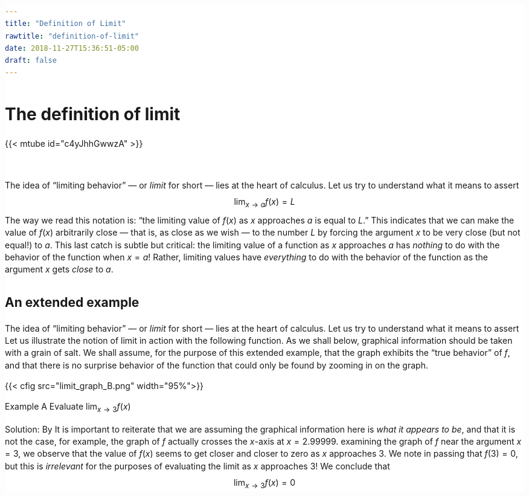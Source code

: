 ```yaml
---
title: "Definition of Limit"
rawtitle: "definition-of-limit"
date: 2018-11-27T15:36:51-05:00
draft: false
---
```



# The definition of limit

{{< mtube id="c4yJhhGwwzA" >}}

<br>

The idea of &ldquo;limiting behavior&rdquo; &mdash; or _limit_ for short &mdash; lies at the heart of calculus. Let us try to understand what it means to assert 
$$\lim_{x\to a} f(x) = L$$
The way we read this notation is: &ldquo;the limiting value of $f(x)$ as $x$ approaches $a$ is equal to $L$.&rdquo; This indicates that we can make the value of $f(x)$ arbitrarily close &mdash; that is, as close as we wish &mdash; to the number $L$ by forcing the argument $x$ to be very close (but not equal!) to $a$. This last catch is subtle but critical: the limiting value of a function as $x$ approaches $a$ has _nothing_ to do with the behavior of the function when $x=a$! Rather, limiting values have _everything_ to do with the behavior of the function as the argument $x$ gets _close_ to $a$.


## An extended example

The idea of &ldquo;limiting behavior&rdquo; &mdash; or _limit_ for short &mdash; lies at the heart of calculus. Let us try to understand what it means to assert 
Let us illustrate the notion of limit in action with the following function.
<span class="sidenote">As we shall below, graphical information should be taken with a grain of salt. We shall assume, for the purpose of this extended example, that the graph exhibits the &ldquo;true behavior&rdquo; of $f$, and that there is no surprise behavior of the function that could only be found by zooming in on the graph.</span>

{{< cfig  src="limit_graph_B.png" width="95%">}}


<span class="inlinehead">Example A</span> <span class="quad"></span> Evaluate $\displaystyle \lim_{x\to 3} f(x)$

<div class="narration"> 

<span class="inlinehead">Solution:</span> By
<span class="sidenote">It is important to reiterate that we are assuming the graphical information here is _what it appears to be_, and that it is not the case, for example, the graph of $f$ actually crosses the $x$-axis at $x=2.99999$.</span> 
examining the graph of $f$ near the argument $x=3$, we observe that the value of $f(x)$ seems to get closer and closer to zero as $x$ approaches $3$. We note in passing that $f(3)=0$, but this is _irrelevant_ for the purposes of evaluating the limit as $x$ approaches $3$! We conclude that 
$$\lim_{x\to 3} f(x) = 0$$
